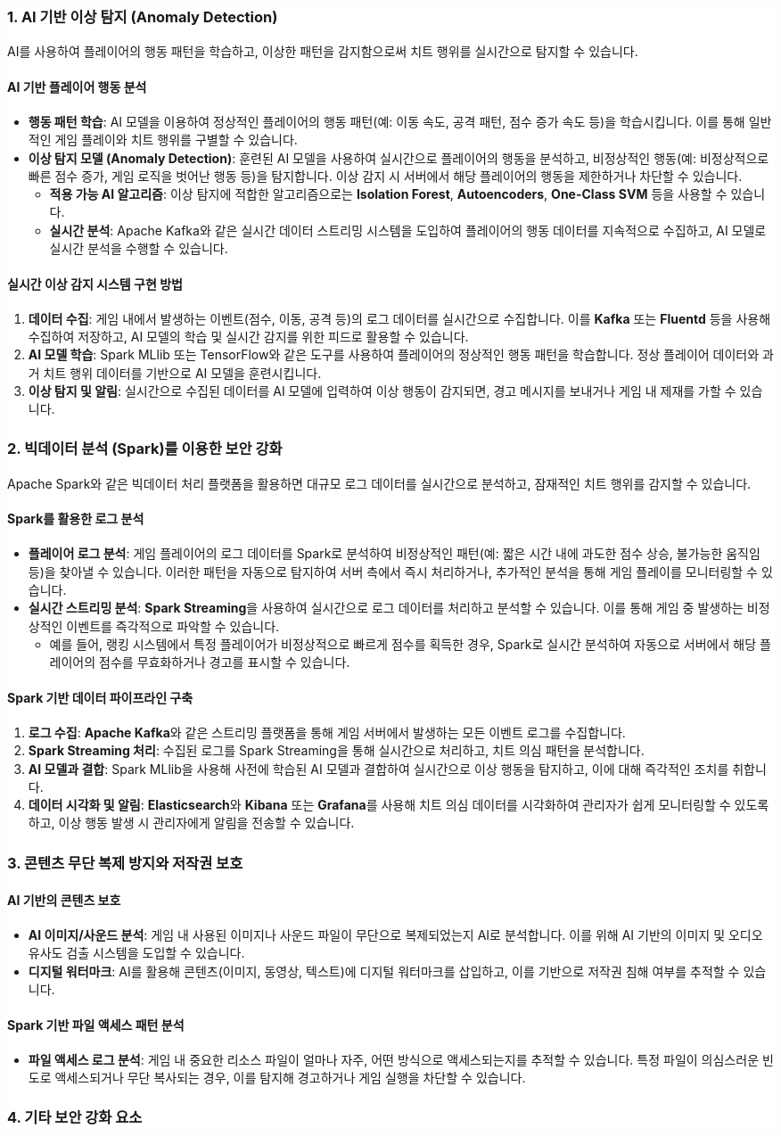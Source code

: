 ### 1. **AI 기반 이상 탐지 (Anomaly Detection)**

AI를 사용하여 플레이어의 행동 패턴을 학습하고, 이상한 패턴을 감지함으로써 치트 행위를 실시간으로 탐지할 수 있습니다.

#### **AI 기반 플레이어 행동 분석**
- **행동 패턴 학습**: AI 모델을 이용하여 정상적인 플레이어의 행동 패턴(예: 이동 속도, 공격 패턴, 점수 증가 속도 등)을 학습시킵니다. 이를 통해 일반적인 게임 플레이와 치트 행위를 구별할 수 있습니다.
- **이상 탐지 모델 (Anomaly Detection)**: 훈련된 AI 모델을 사용하여 실시간으로 플레이어의 행동을 분석하고, 비정상적인 행동(예: 비정상적으로 빠른 점수 증가, 게임 로직을 벗어난 행동 등)을 탐지합니다. 이상 감지 시 서버에서 해당 플레이어의 행동을 제한하거나 차단할 수 있습니다.
  - **적용 가능 AI 알고리즘**: 이상 탐지에 적합한 알고리즘으로는 **Isolation Forest**, **Autoencoders**, **One-Class SVM** 등을 사용할 수 있습니다.
  - **실시간 분석**: Apache Kafka와 같은 실시간 데이터 스트리밍 시스템을 도입하여 플레이어의 행동 데이터를 지속적으로 수집하고, AI 모델로 실시간 분석을 수행할 수 있습니다.

#### **실시간 이상 감지 시스템 구현 방법**
1. **데이터 수집**: 게임 내에서 발생하는 이벤트(점수, 이동, 공격 등)의 로그 데이터를 실시간으로 수집합니다. 이를 **Kafka** 또는 **Fluentd** 등을 사용해 수집하여 저장하고, AI 모델의 학습 및 실시간 감지를 위한 피드로 활용할 수 있습니다.
2. **AI 모델 학습**: Spark MLlib 또는 TensorFlow와 같은 도구를 사용하여 플레이어의 정상적인 행동 패턴을 학습합니다. 정상 플레이어 데이터와 과거 치트 행위 데이터를 기반으로 AI 모델을 훈련시킵니다.
3. **이상 탐지 및 알림**: 실시간으로 수집된 데이터를 AI 모델에 입력하여 이상 행동이 감지되면, 경고 메시지를 보내거나 게임 내 제재를 가할 수 있습니다.

### 2. **빅데이터 분석 (Spark)를 이용한 보안 강화**

Apache Spark와 같은 빅데이터 처리 플랫폼을 활용하면 대규모 로그 데이터를 실시간으로 분석하고, 잠재적인 치트 행위를 감지할 수 있습니다.

#### **Spark를 활용한 로그 분석**
- **플레이어 로그 분석**: 게임 플레이어의 로그 데이터를 Spark로 분석하여 비정상적인 패턴(예: 짧은 시간 내에 과도한 점수 상승, 불가능한 움직임 등)을 찾아낼 수 있습니다. 이러한 패턴을 자동으로 탐지하여 서버 측에서 즉시 처리하거나, 추가적인 분석을 통해 게임 플레이를 모니터링할 수 있습니다.
- **실시간 스트리밍 분석**: **Spark Streaming**을 사용하여 실시간으로 로그 데이터를 처리하고 분석할 수 있습니다. 이를 통해 게임 중 발생하는 비정상적인 이벤트를 즉각적으로 파악할 수 있습니다.
  - 예를 들어, 랭킹 시스템에서 특정 플레이어가 비정상적으로 빠르게 점수를 획득한 경우, Spark로 실시간 분석하여 자동으로 서버에서 해당 플레이어의 점수를 무효화하거나 경고를 표시할 수 있습니다.

#### **Spark 기반 데이터 파이프라인 구축**
1. **로그 수집**: **Apache Kafka**와 같은 스트리밍 플랫폼을 통해 게임 서버에서 발생하는 모든 이벤트 로그를 수집합니다.
2. **Spark Streaming 처리**: 수집된 로그를 Spark Streaming을 통해 실시간으로 처리하고, 치트 의심 패턴을 분석합니다.
3. **AI 모델과 결합**: Spark MLlib을 사용해 사전에 학습된 AI 모델과 결합하여 실시간으로 이상 행동을 탐지하고, 이에 대해 즉각적인 조치를 취합니다.
4. **데이터 시각화 및 알림**: **Elasticsearch**와 **Kibana** 또는 **Grafana**를 사용해 치트 의심 데이터를 시각화하여 관리자가 쉽게 모니터링할 수 있도록 하고, 이상 행동 발생 시 관리자에게 알림을 전송할 수 있습니다.

### 3. **콘텐츠 무단 복제 방지와 저작권 보호**

#### **AI 기반의 콘텐츠 보호**
- **AI 이미지/사운드 분석**: 게임 내 사용된 이미지나 사운드 파일이 무단으로 복제되었는지 AI로 분석합니다. 이를 위해 AI 기반의 이미지 및 오디오 유사도 검출 시스템을 도입할 수 있습니다. 
- **디지털 워터마크**: AI를 활용해 콘텐츠(이미지, 동영상, 텍스트)에 디지털 워터마크를 삽입하고, 이를 기반으로 저작권 침해 여부를 추적할 수 있습니다.

#### **Spark 기반 파일 액세스 패턴 분석**
- **파일 액세스 로그 분석**: 게임 내 중요한 리소스 파일이 얼마나 자주, 어떤 방식으로 액세스되는지를 추적할 수 있습니다. 특정 파일이 의심스러운 빈도로 액세스되거나 무단 복사되는 경우, 이를 탐지해 경고하거나 게임 실행을 차단할 수 있습니다.

### 4. **기타 보안 강화 요소**
